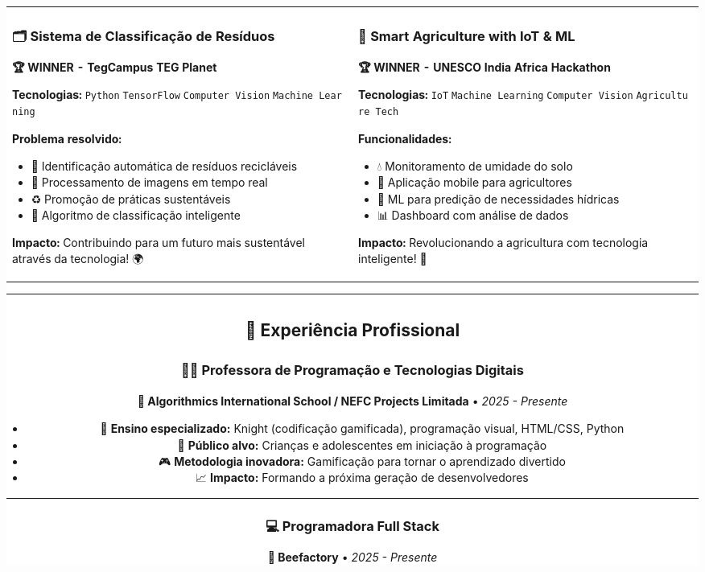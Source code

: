 </div>

<table>
<tr>
<td width="50%">

### 🗂️ **Sistema de Classificação de Resíduos**
**🏆 WINNER - TegCampus TEG Planet**

**Tecnologias:** `Python` `TensorFlow` `Computer Vision` `Machine Learning`

**Problema resolvido:**
- 🌱 Identificação automática de resíduos recicláveis
- 📸 Processamento de imagens em tempo real  
- ♻️ Promoção de práticas sustentáveis
- 🤖 Algoritmo de classificação inteligente

**Impacto:** Contribuindo para um futuro mais sustentável através da tecnologia! 🌍

</td>
<td width="50%">

### 🌾 **Smart Agriculture with IoT & ML**
**🏆 WINNER - UNESCO India Africa Hackathon**

**Tecnologias:** `IoT` `Machine Learning` `Computer Vision` `Agriculture Tech`

**Funcionalidades:**
- 💧 Monitoramento de umidade do solo
- 📱 Aplicação mobile para agricultores
- 🤖 ML para predição de necessidades hídricas
- 📊 Dashboard com análise de dados

**Impacto:** Revolucionando a agricultura com tecnologia inteligente! 🚜

</td>
</tr>
</table>

---

<h2 align="center">💼 Experiência Profissional</h2>

<div align="center">

### **👩‍🏫 Professora de Programação e Tecnologias Digitais**
**🏢 Algorithmics International School / NEFC Projects Limitada** • *2025 - Presente*

- 🎯 **Ensino especializado:** Knight (codificação gamificada), programação visual, HTML/CSS, Python
- 👶 **Público alvo:** Crianças e adolescentes em iniciação à programação
- 🎮 **Metodologia inovadora:** Gamificação para tornar o aprendizado divertido
- 📈 **Impacto:** Formando a próxima geração de desenvolvedores

---

### **💻 Programadora Full Stack**
**🏢 Beefactory** • *2025 - Presente*
